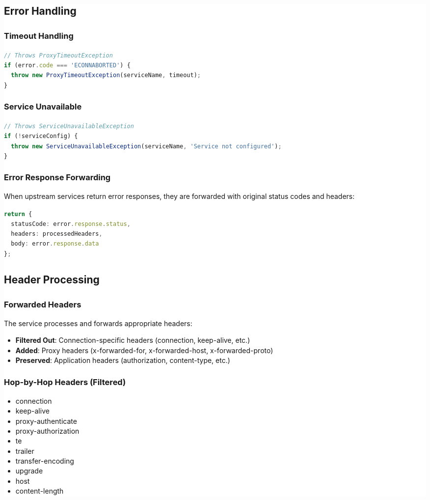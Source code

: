 ## Error Handling

### Timeout Handling

```typescript
// Throws ProxyTimeoutException
if (error.code === 'ECONNABORTED') {
  throw new ProxyTimeoutException(serviceName, timeout);
}
```

### Service Unavailable

```typescript
// Throws ServiceUnavailableException
if (!serviceConfig) {
  throw new ServiceUnavailableException(serviceName, 'Service not configured');
}
```

### Error Response Forwarding

When upstream services return error responses, they are forwarded with original status codes and headers:

```typescript
return {
  statusCode: error.response.status,
  headers: processedHeaders,
  body: error.response.data
};
```

## Header Processing

### Forwarded Headers

The service processes and forwards appropriate headers:

- **Filtered Out**: Connection-specific headers (connection, keep-alive, etc.)
- **Added**: Proxy headers (x-forwarded-for, x-forwarded-host, x-forwarded-proto)
- **Preserved**: Application headers (authorization, content-type, etc.)

### Hop-by-Hop Headers (Filtered)

- connection
- keep-alive
- proxy-authenticate
- proxy-authorization
- te
- trailer
- transfer-encoding
- upgrade
- host
- content-length
